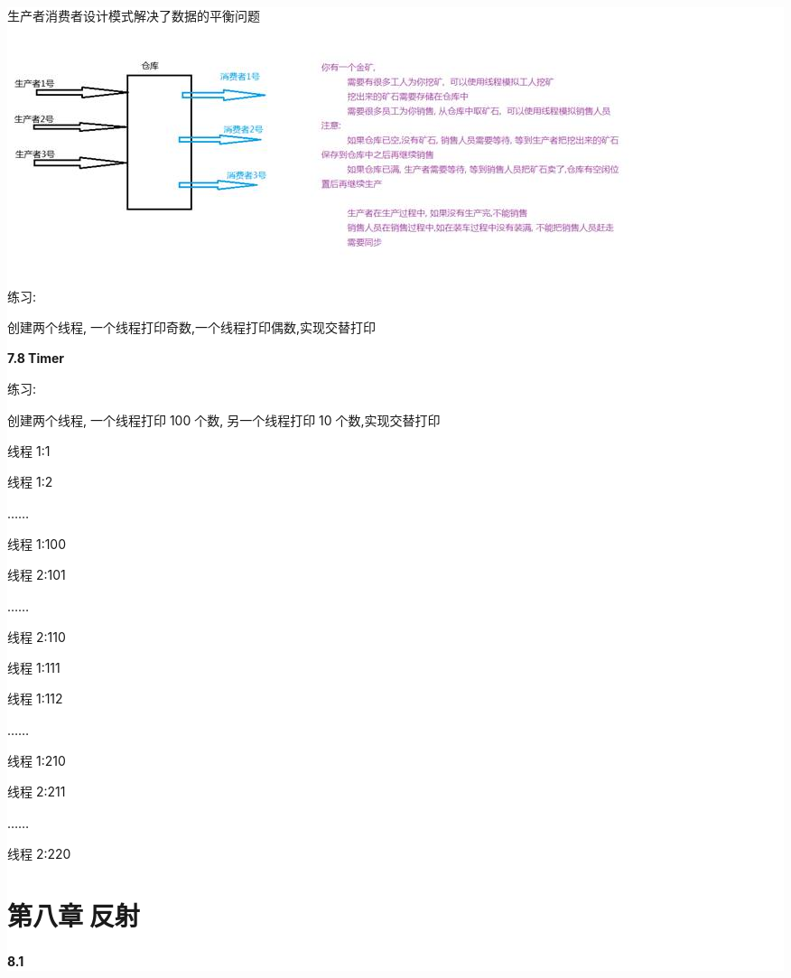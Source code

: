 生产者消费者设计模式解决了数据的平衡问题

![](./assets/090075b08d64c999872fdca3bc7df41e.jpeg)

练习:

创建两个线程, 一个线程打印奇数,一个线程打印偶数,实现交替打印

**7.8 Timer**

练习:

创建两个线程, 一个线程打印 100 个数, 另一个线程打印 10 个数,实现交替打印

线程 1:1

线程 1:2

……

线程 1:100

线程 2:101

……

线程 2:110

线程 1:111

线程 1:112

……

线程 1:210

线程 2:211

……

线程 2:220

# 第八章 反射

**8.1**
